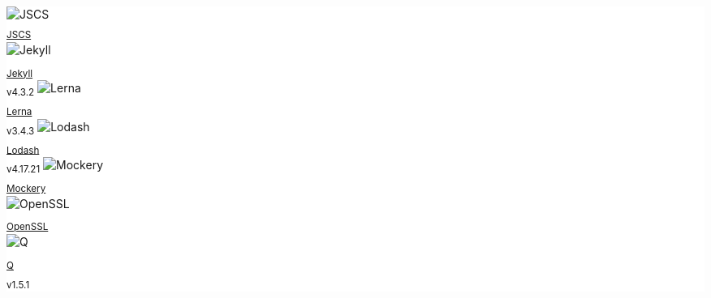 <td align='center'>
  <img width='36' height='36' src='https://img.stackshare.io/service/2198/8018201.png' alt='JSCS'>
  <br>
  <sub><a href="https://github.com/jscs-dev/node-jscs">JSCS</a></sub>
  <br>
  <sub></sub>
</td>

<td align='center'>
  <img width='36' height='36' src='https://img.stackshare.io/service/1114/ad968c1615d956e800fa36494314f48c.jpeg' alt='Jekyll'>
  <br>
  <sub><a href="http://jekyllrb.com/">Jekyll</a></sub>
  <br>
  <sub>v4.3.2</sub>
</td>

<td align='center'>
  <img width='36' height='36' src='https://img.stackshare.io/service/6207/OwqAUSQi_400x400.jpg' alt='Lerna'>
  <br>
  <sub><a href="https://lerna.js.org/">Lerna</a></sub>
  <br>
  <sub>v3.4.3</sub>
</td>

<td align='center'>
  <img width='36' height='36' src='https://img.stackshare.io/service/2438/lodash.png' alt='Lodash'>
  <br>
  <sub><a href="https://lodash.com">Lodash</a></sub>
  <br>
  <sub>v4.17.21</sub>
</td>

<td align='center'>
  <img width='36' height='36' src='https://img.stackshare.io/service/4590/19780.jpeg' alt='Mockery'>
  <br>
  <sub><a href="https://github.com/padraic/mockery">Mockery</a></sub>
  <br>
  <sub></sub>
</td>

<td align='center'>
  <img width='36' height='36' src='https://img.stackshare.io/service/3091/preview.png' alt='OpenSSL'>
  <br>
  <sub><a href="https://www.openssl.org/">OpenSSL</a></sub>
  <br>
  <sub></sub>
</td>

</tr>
<tr>
  <td align='center'>
  <img width='36' height='36' src='https://img.stackshare.io/service/4697/default_2d5a1d7c5eb520cdeb7db120e767345004a1d0d4.png' alt='Q'>
  <br>
  <sub><a href="https://github.com/kriskowal/q">Q</a></sub>
  <br>
  <sub>v1.5.1</sub>
</td>
